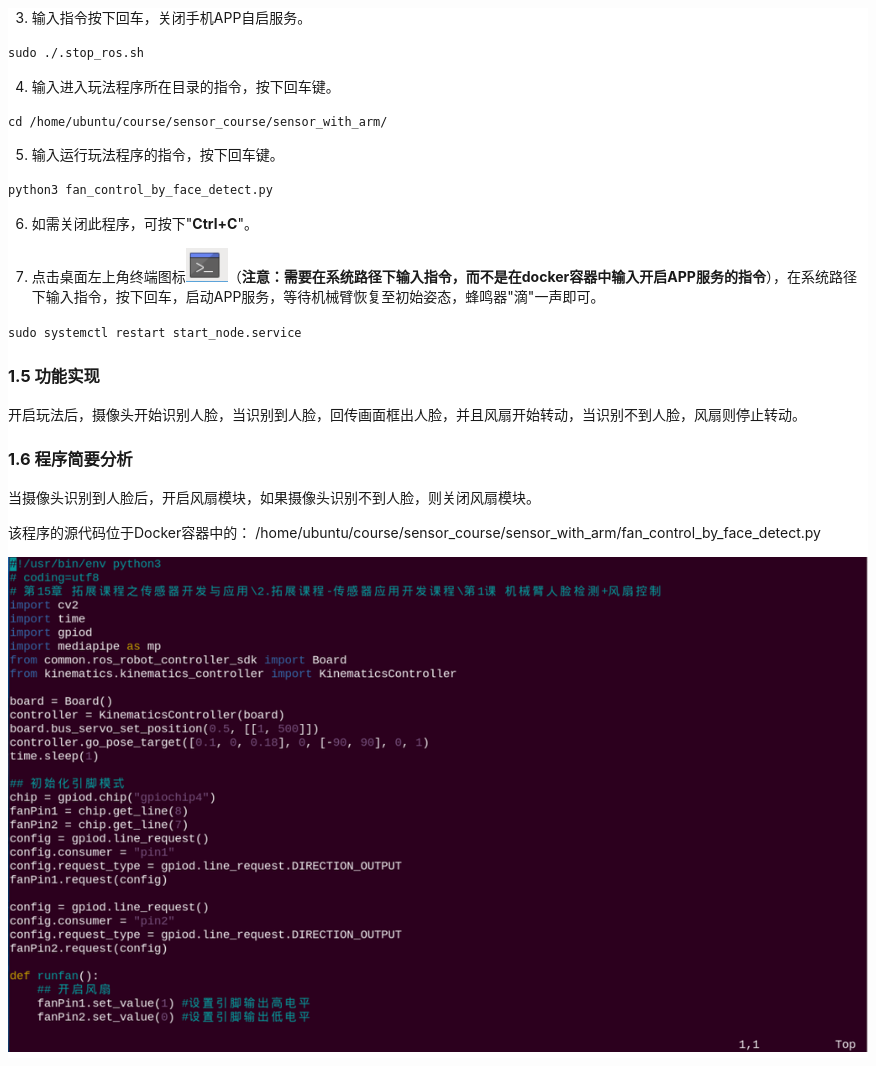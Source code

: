 3. 输入指令按下回车，关闭手机APP自启服务。

```commandline
sudo ./.stop_ros.sh
```

4. 输入进入玩法程序所在目录的指令，按下回车键。

```commandline
cd /home/ubuntu/course/sensor_course/sensor_with_arm/
```

5. 输入运行玩法程序的指令，按下回车键。

```commandline
python3 fan_control_by_face_detect.py
```

6. 如需关闭此程序，可按下"**Ctrl+C**"。

7. 点击桌面左上角终端图标<img src="../_static/media/19.expanding_sensor/1.2/image8.png"  />（**注意：需要在系统路径下输入指令，而不是在docker容器中输入开启APP服务的指令**），在系统路径下输入指令，按下回车，启动APP服务，等待机械臂恢复至初始姿态，蜂鸣器"滴"一声即可。

```commandline
sudo systemctl restart start_node.service
```

### 1.5 功能实现

开启玩法后，摄像头开始识别人脸，当识别到人脸，回传画面框出人脸，并且风扇开始转动，当识别不到人脸，风扇则停止转动。

### 1.6 程序简要分析

当摄像头识别到人脸后，开启风扇模块，如果摄像头识别不到人脸，则关闭风扇模块。

该程序的源代码位于Docker容器中的： /home/ubuntu/course/sensor_course/sensor_with_arm/fan_control_by_face_detect.py

<img src="../_static/media/19.expanding_sensor/1.2/image10.png"  />
